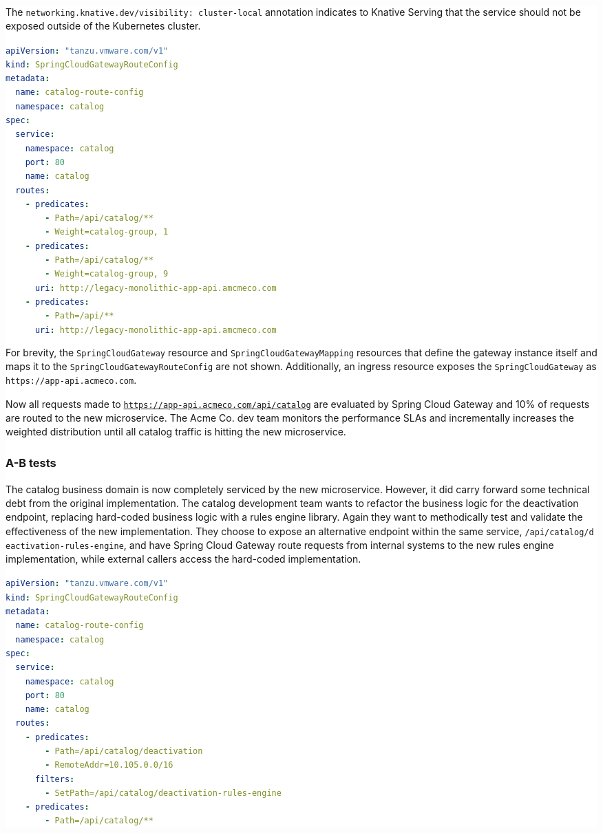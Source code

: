 The `networking.knative.dev/visibility: cluster-local` annotation indicates to Knative Serving that the service should not be exposed outside of the Kubernetes cluster.

```yaml
apiVersion: "tanzu.vmware.com/v1"
kind: SpringCloudGatewayRouteConfig
metadata:
  name: catalog-route-config
  namespace: catalog
spec:
  service:
    namespace: catalog
    port: 80
    name: catalog
  routes:
    - predicates:
        - Path=/api/catalog/**
        - Weight=catalog-group, 1
    - predicates:
        - Path=/api/catalog/**
        - Weight=catalog-group, 9
      uri: http://legacy-monolithic-app-api.amcmeco.com
    - predicates:
        - Path=/api/**
      uri: http://legacy-monolithic-app-api.amcmeco.com
```

For brevity, the `SpringCloudGateway` resource and `SpringCloudGatewayMapping` resources that define the gateway instance itself and maps it to the `SpringCloudGatewayRouteConfig` are not shown. Additionally, an ingress resource exposes the `SpringCloudGateway` as `https://app-api.acmeco.com`.

Now all requests made to [`https://app-api.acmeco.com/api/catalog`](https://app-api.acmeco.com/api/catalog) are evaluated by Spring Cloud Gateway and 10% of requests are routed to the new microservice. The Acme Co. dev team monitors the performance SLAs and incrementally increases the weighted distribution until all catalog traffic is hitting the new microservice.


### A-B tests

The catalog business domain is now completely serviced by the new microservice. However, it did carry forward some technical debt from the original implementation. The catalog development team wants to refactor the business logic for the deactivation endpoint, replacing hard-coded business logic with a rules engine library. Again they want to methodically test and validate the effectiveness of the new implementation. They choose to expose an alternative endpoint within the same service, `/api/catalog/deactivation-rules-engine`, and have Spring Cloud Gateway route requests from internal systems to the new rules engine implementation, while external callers access the hard-coded implementation.

```yaml
apiVersion: "tanzu.vmware.com/v1"
kind: SpringCloudGatewayRouteConfig
metadata:
  name: catalog-route-config
  namespace: catalog
spec:
  service:
    namespace: catalog
    port: 80
    name: catalog
  routes:
    - predicates:
        - Path=/api/catalog/deactivation
        - RemoteAddr=10.105.0.0/16
      filters:
        - SetPath=/api/catalog/deactivation-rules-engine
    - predicates:
        - Path=/api/catalog/**
```